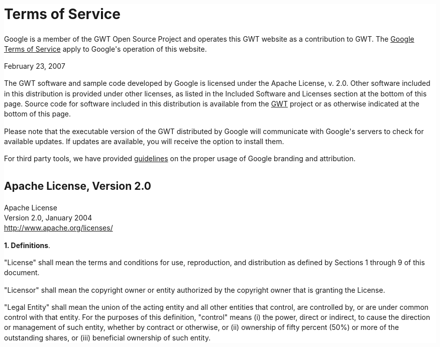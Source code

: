 <h1>Terms of Service</h1>

<div>
	Google is a member of the GWT Open Source Project and operates this GWT website as a contribution to GWT. The <a href="http://www.google.com/intl/en/policies/terms/">Google Terms of Service</a> apply to Google's operation of this website.

</div>

<style type="text/css">
  p.heading {
    font-weight: bold;
  }
</style>

<p>February 23, 2007</p>

<p>The GWT software and sample code developed by Google
is licensed under the Apache License, v. 2.0.  Other software included
in this distribution is provided under other licenses, as listed in the
Included Software and Licenses section at the bottom of this page.
Source code for software included in this distribution is available
from the
<a href="http://code.google.com/p/google-web-toolkit/">GWT</a>
project or as otherwise indicated at the bottom of this page.
</p>

<p>Please note that the executable version of the GWT
distributed by Google will communicate with Google's servers to check
for available updates.  If updates are available, you will receive the
option to install them.
</p>

<p><a name="branding"></a>For third party tools, we have provided <a href="http://www.google.com/permissions/guidelines.html">guidelines</a> on the proper usage of Google branding and attribution.
</p>

<h2>Apache License, Version 2.0</h2>

<p>
Apache License<br>
Version 2.0, January 2004<br>
<a href="http://www.apache.org/licenses/">http://www.apache.org/licenses/</a>

</p>

<p><b><a name="definitions">1. Definitions</a></b>.</p>
<p>
      "License" shall mean the terms and conditions for use, reproduction,
      and distribution as defined by Sections 1 through 9 of this document.
</p>
<p>
      "Licensor" shall mean the copyright owner or entity authorized by
      the copyright owner that is granting the License.
</p>
<p>
      "Legal Entity" shall mean the union of the acting entity and all
      other entities that control, are controlled by, or are under common
      control with that entity. For the purposes of this definition,
      "control" means (i) the power, direct or indirect, to cause the
      direction or management of such entity, whether by contract or
      otherwise, or (ii) ownership of fifty percent (50%) or more of the
      outstanding shares, or (iii) beneficial ownership of such entity.
